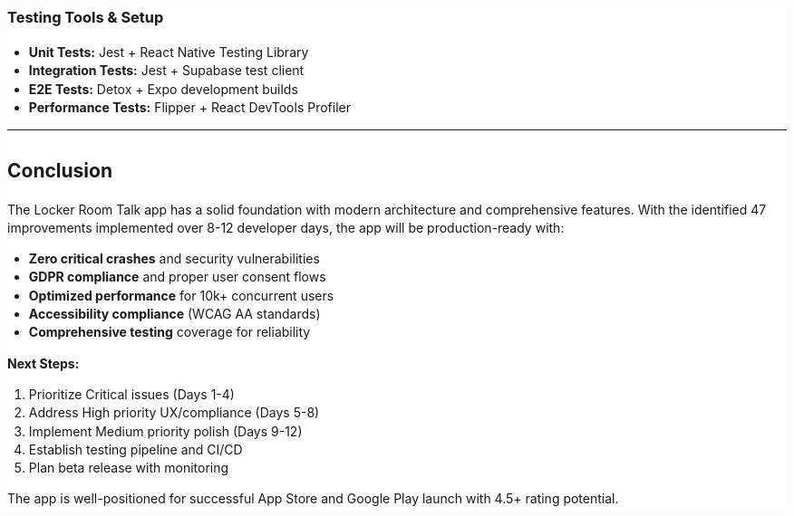### Testing Tools & Setup
- **Unit Tests:** Jest + React Native Testing Library
- **Integration Tests:** Jest + Supabase test client
- **E2E Tests:** Detox + Expo development builds
- **Performance Tests:** Flipper + React DevTools Profiler

---

## Conclusion

The Locker Room Talk app has a solid foundation with modern architecture and comprehensive features. With the identified 47 improvements implemented over 8-12 developer days, the app will be production-ready with:

- **Zero critical crashes** and security vulnerabilities
- **GDPR compliance** and proper user consent flows
- **Optimized performance** for 10k+ concurrent users
- **Accessibility compliance** (WCAG AA standards)
- **Comprehensive testing** coverage for reliability

**Next Steps:**
1. Prioritize Critical issues (Days 1-4)
2. Address High priority UX/compliance (Days 5-8)
3. Implement Medium priority polish (Days 9-12)
4. Establish testing pipeline and CI/CD
5. Plan beta release with monitoring

The app is well-positioned for successful App Store and Google Play launch with 4.5+ rating potential.
